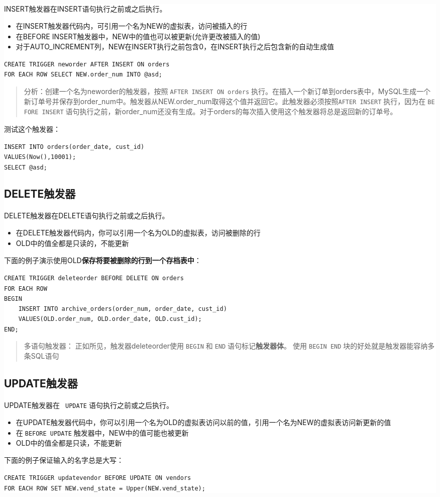 INSERT触发器在INSERT语句执行之前或之后执行。

- 在INSERT触发器代码内，可引用一个名为NEW的虚拟表，访问被插入的行
- 在BEFORE INSERT触发器中，NEW中的值也可以被更新(允许更改被插入的值)
- 对于AUTO_INCREMENT列，NEW在INSERT执行之前包含0，在INSERT执行之后包含新的自动生成值

```mysql
CREATE TRIGGER neworder AFTER INSERT ON orders
FOR EACH ROW SELECT NEW.order_num INTO @asd;
```

> 分析：创建一个名为neworder的触发器，按照 `AFTER INSERT ON orders` 执行。在插入一个新订单到orders表中，MySQL生成一个新订单号并保存到order_num中。触发器从NEW.order_num取得这个值并返回它。此触发器必须按照`AFTER INSERT` 执行，因为在 `BEFORE INSERT` 语句执行之前，新order_num还没有生成。对于orders的每次插入使用这个触发器将总是返回新的订单号。

测试这个触发器：

```mysql
INSERT INTO orders(order_date, cust_id)
VALUES(Now(),10001);
SELECT @asd;
```

## DELETE触发器

DELETE触发器在DELETE语句执行之前或之后执行。

- 在DELETE触发器代码内，你可以引用一个名为OLD的虚拟表，访问被删除的行
- OLD中的值全都是只读的，不能更新

下面的例子演示使用OLD**保存将要被删除的行到一个存档表中**：

```mysql
CREATE TRIGGER deleteorder BEFORE DELETE ON orders 
FOR EACH ROW
BEGIN
	INSERT INTO archive_orders(order_num, order_date, cust_id)
	VALUES(OLD.order_num, OLD.order_date, OLD.cust_id);
END;
```

> 多语句触发器：   正如所见，触发器deleteorder使用 `BEGIN` 和 `END` 语句标记**触发器体**。  使用 `BEGIN END` 块的好处就是触发器能容纳多条SQL语句

## UPDATE触发器

UPDATE触发器在 ` UPDATE` 语句执行之前或之后执行。

- 在UPDATE触发器代码中，你可以引用一个名为OLD的虚拟表访问以前的值，引用一个名为NEW的虚拟表访问新更新的值
- 在 `BEFORE UPDATE` 触发器中，NEW中的值可能也被更新
- OLD中的值全都是只读，不能更新

下面的例子保证输入的名字总是大写：

```mysql
CREATE TRIGGER updatevendor BEFORE UPDATE ON vendors
FOR EACH ROW SET NEW.vend_state = Upper(NEW.vend_state);
```
